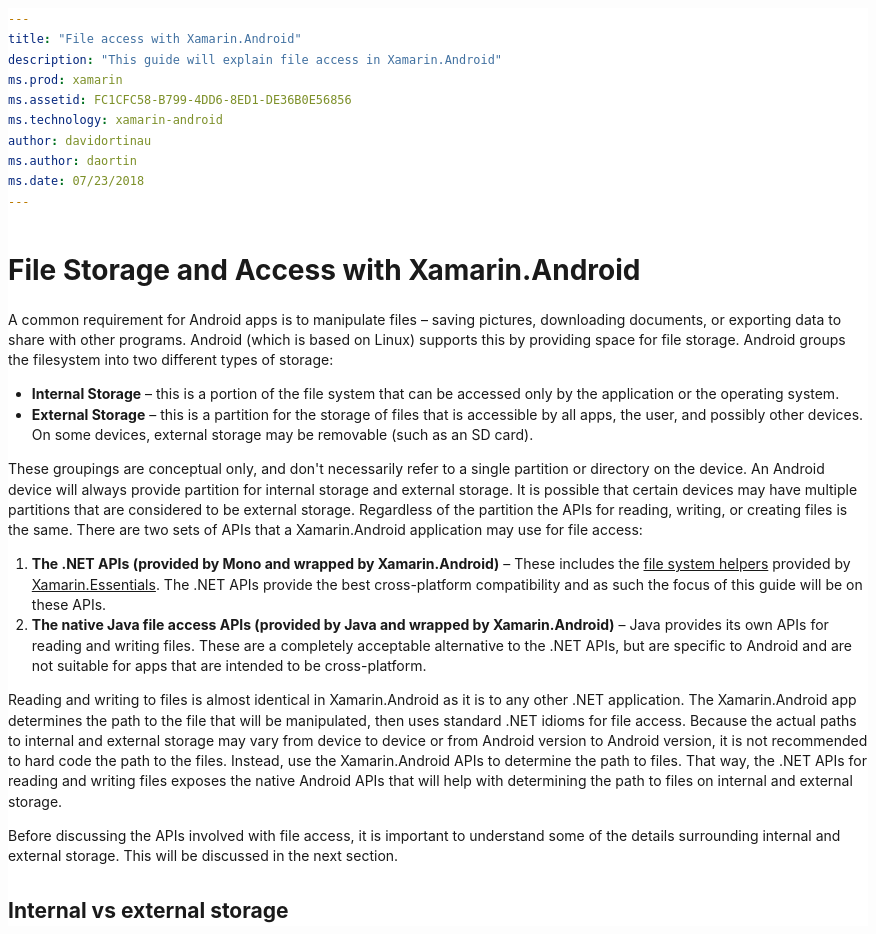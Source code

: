 ```yaml
---
title: "File access with Xamarin.Android"
description: "This guide will explain file access in Xamarin.Android"
ms.prod: xamarin
ms.assetid: FC1CFC58-B799-4DD6-8ED1-DE36B0E56856
ms.technology: xamarin-android
author: davidortinau
ms.author: daortin
ms.date: 07/23/2018
---
```


# File Storage and Access with Xamarin.Android

A common requirement for Android apps is to manipulate files &ndash; saving pictures, downloading documents, or exporting data to share with other programs. Android (which is based on Linux) supports this by providing space for file storage. Android groups the filesystem into two different types of storage:

* **Internal Storage** &ndash; this is a portion of the file system that can be accessed only by the application or the operating system.
* **External Storage** &ndash; this is a partition for the storage of files that is accessible by all apps, the user, and possibly other devices. On some devices, external storage may be removable (such as an SD card).

These groupings are conceptual only, and don't necessarily refer to a single partition or directory on the device. An Android device will always provide partition for internal storage and external storage. It is possible that certain devices may have multiple partitions that are considered to be external storage. Regardless of the partition the APIs for reading, writing, or creating files is the same. There are two sets of APIs that a Xamarin.Android application may use for file access:

1. **The .NET APIs (provided by Mono and wrapped by Xamarin.Android)** &ndash;  These includes the [file system helpers](~/essentials/file-system-helpers.md?context=xamarin/android) provided by [Xamarin.Essentials](~/essentials/index.md?context=xamarin/android). The .NET APIs provide the best cross-platform compatibility and as such the focus of this guide will be on these APIs.
1. **The native Java file access APIs (provided by Java and wrapped by Xamarin.Android)** &ndash; Java provides its own APIs for reading and writing files. These are a completely acceptable alternative to the .NET APIs, but are specific to Android and are not suitable for apps that are intended to be cross-platform.

Reading and writing to files is almost identical in Xamarin.Android as it is to any other .NET application. The Xamarin.Android app determines the path to the file that will be manipulated, then uses standard .NET idioms for file access. Because the actual paths to internal and external storage may vary from device to device or from Android version to Android version, it is not recommended to hard code the path to the files. Instead, use the Xamarin.Android APIs to determine the path to files. That way, the .NET APIs for reading and writing files exposes the native Android APIs that will help with determining the path to files on internal and external storage.

Before discussing the APIs involved with file access, it is important to understand some of the details surrounding internal and external storage. This will be discussed in the next section.

## Internal vs external storage
